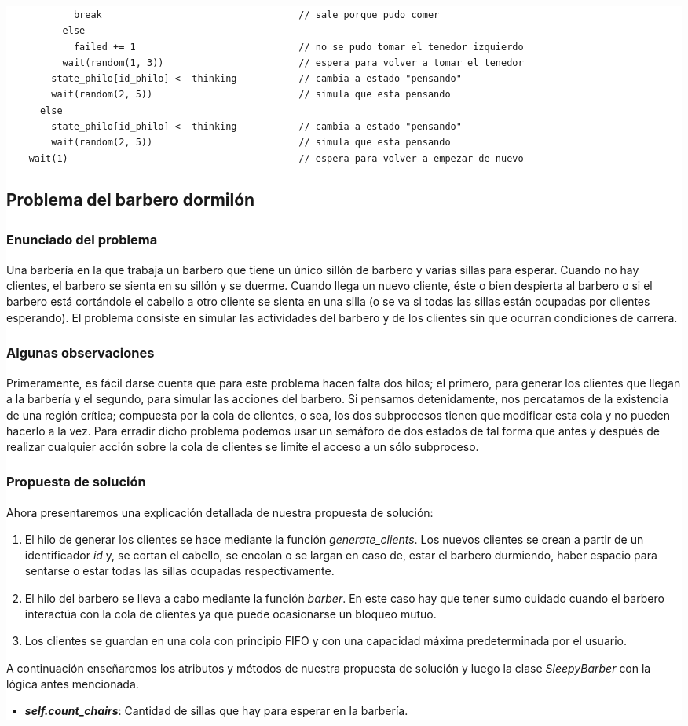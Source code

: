 ```text
            break                                   // sale porque pudo comer
          else
            failed += 1                             // no se pudo tomar el tenedor izquierdo
          wait(random(1, 3))                        // espera para volver a tomar el tenedor
        state_philo[id_philo] <- thinking           // cambia a estado "pensando"
        wait(random(2, 5))                          // simula que esta pensando
      else
        state_philo[id_philo] <- thinking           // cambia a estado "pensando"
        wait(random(2, 5))                          // simula que esta pensando
    wait(1)                                         // espera para volver a empezar de nuevo
```

## Problema del barbero dormilón

### Enunciado del problema

Una barbería en la que trabaja un barbero que tiene un único sillón de barbero y varias sillas para esperar. Cuando no hay clientes, el barbero se sienta en su sillón y se duerme. Cuando llega un nuevo cliente, éste o bien despierta al barbero o si el barbero está cortándole el cabello a otro cliente se sienta en una silla (o se va si todas las sillas están ocupadas por clientes esperando). El problema consiste en simular las actividades del barbero y de los clientes sin que ocurran condiciones de carrera.

### Algunas observaciones

Primeramente, es fácil darse cuenta que para este problema hacen falta dos hilos; el primero, para generar los clientes que llegan a la barbería y el segundo, para simular las acciones del barbero. Si pensamos detenidamente, nos percatamos de la existencia de una región crítica; compuesta por la cola de clientes, o sea, los dos subprocesos tienen que modificar esta cola y no pueden hacerlo a la vez. Para erradir dicho problema podemos usar un semáforo de dos estados de tal forma que antes y después de realizar cualquier acción sobre la cola de clientes se limite el acceso a un sólo subproceso.

### Propuesta de solución

Ahora presentaremos una explicación detallada de nuestra propuesta de solución:

1. El hilo de generar los clientes se hace mediante la función *generate_clients*. Los nuevos clientes se crean a partir de un identificador *id* y, se cortan el cabello, se encolan o se largan en caso de, estar el barbero durmiendo, haber espacio para sentarse o estar todas las sillas ocupadas respectivamente.

2. El hilo del barbero se lleva a cabo mediante la función *barber*. En este caso hay que tener sumo cuidado cuando el barbero interactúa con la cola de clientes ya que puede ocasionarse un bloqueo mutuo.

3. Los clientes se guardan en una cola con principio FIFO y con una capacidad máxima predeterminada por el usuario.

A continuación enseñaremos los atributos y métodos de nuestra propuesta de solución y luego la clase *SleepyBarber* con la lógica antes mencionada.

* ***self.count_chairs***: Cantidad de sillas que hay para esperar en la barbería.
